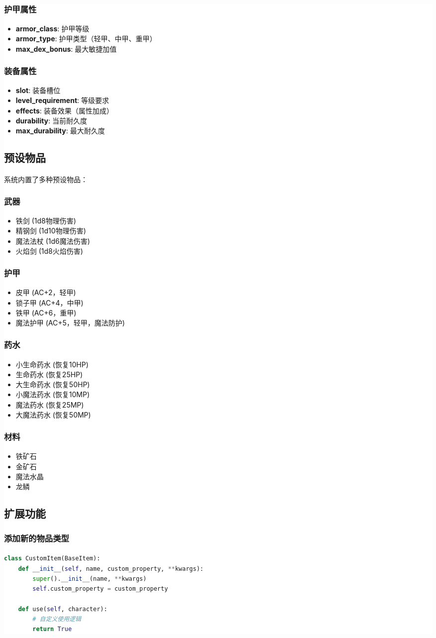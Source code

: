 ### 护甲属性
- **armor_class**: 护甲等级
- **armor_type**: 护甲类型（轻甲、中甲、重甲）
- **max_dex_bonus**: 最大敏捷加值

### 装备属性
- **slot**: 装备槽位
- **level_requirement**: 等级要求
- **effects**: 装备效果（属性加成）
- **durability**: 当前耐久度
- **max_durability**: 最大耐久度

## 预设物品

系统内置了多种预设物品：

### 武器
- 铁剑 (1d8物理伤害)
- 精钢剑 (1d10物理伤害)
- 魔法法杖 (1d6魔法伤害)
- 火焰剑 (1d8火焰伤害)

### 护甲
- 皮甲 (AC+2，轻甲)
- 锁子甲 (AC+4，中甲)
- 铁甲 (AC+6，重甲)
- 魔法护甲 (AC+5，轻甲，魔法防护)

### 药水
- 小生命药水 (恢复10HP)
- 生命药水 (恢复25HP)
- 大生命药水 (恢复50HP)
- 小魔法药水 (恢复10MP)
- 魔法药水 (恢复25MP)
- 大魔法药水 (恢复50MP)

### 材料
- 铁矿石
- 金矿石
- 魔法水晶
- 龙鳞

## 扩展功能

### 添加新的物品类型
```python
class CustomItem(BaseItem):
    def __init__(self, name, custom_property, **kwargs):
        super().__init__(name, **kwargs)
        self.custom_property = custom_property
    
    def use(self, character):
        # 自定义使用逻辑
        return True
```
